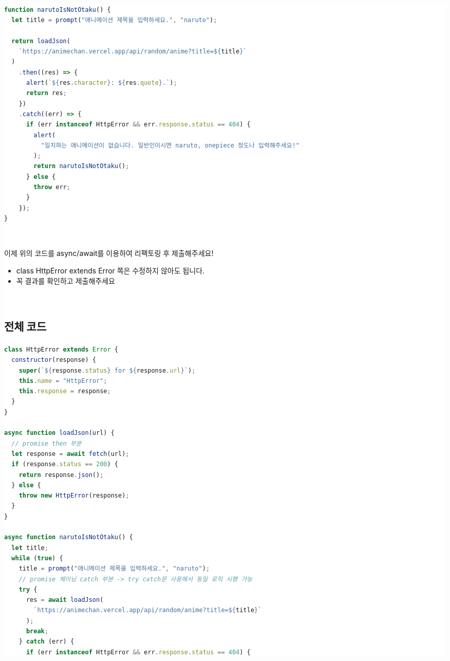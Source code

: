 ```jsx
function narutoIsNotOtaku() {
  let title = prompt("애니메이션 제목을 입력하세요.", "naruto");

  return loadJson(
    `https://animechan.vercel.app/api/random/anime?title=${title}`
  )
    .then((res) => {
      alert(`${res.character}: ${res.quote}.`);
      return res;
    })
    .catch((err) => {
      if (err instanceof HttpError && err.response.status == 404) {
        alert(
          "일치하는 애니메이션이 없습니다. 일반인이시면 naruto, onepiece 정도나 입력해주세요!"
        );
        return narutoIsNotOtaku();
      } else {
        throw err;
      }
    });
}
```

<br>

이제 위의 코드를 async/await를 이용하여 리팩토링 후 제출해주세요!

- class HttpError extends Error 쪽은 수정하지 않아도 됩니다.
- 꼭 결과를 확인하고 제출해주세요

<br>

## 전체 코드

```jsx
class HttpError extends Error {
  constructor(response) {
    super(`${response.status} for ${response.url}`);
    this.name = "HttpError";
    this.response = response;
  }
}

async function loadJson(url) {
  // promise then 부분
  let response = await fetch(url);
  if (response.status == 200) {
    return response.json();
  } else {
    throw new HttpError(response);
  }
}

async function narutoIsNotOtaku() {
  let title;
  while (true) {
    title = prompt("애니메이션 제목을 입력하세요.", "naruto");
    // promise 체이닝 catch 부분 -> try catch문 사용해서 동일 로직 시행 가능
    try {
      res = await loadJson(
        `https://animechan.vercel.app/api/random/anime?title=${title}`
      );
      break;
    } catch (err) {
      if (err instanceof HttpError && err.response.status == 404) {
```